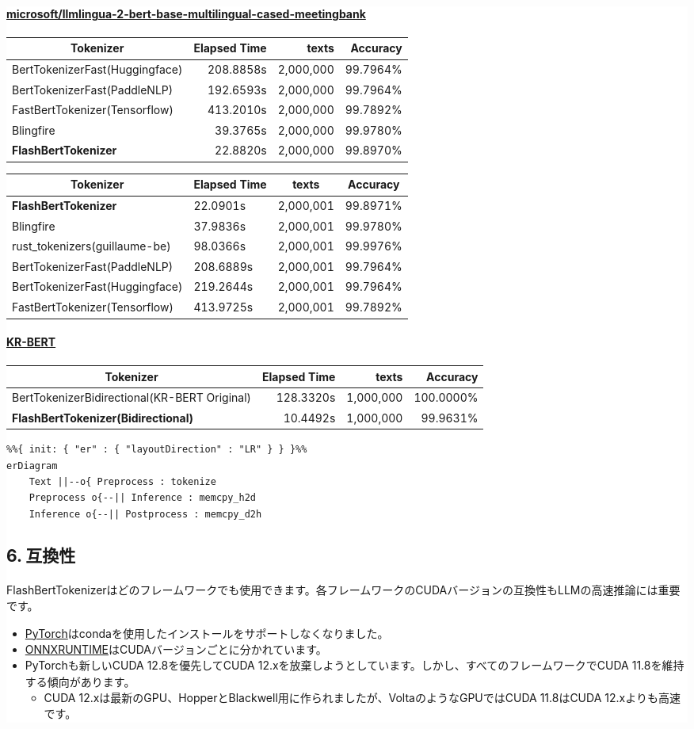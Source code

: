 #### [microsoft/llmlingua-2-bert-base-multilingual-cased-meetingbank](https://huggingface.co/microsoft/llmlingua-2-bert-base-multilingual-cased-meetingbank)

| Tokenizer                      |   Elapsed Time |     texts |   Accuracy |
|--------------------------------|----------------:|-----------:|------------:|
| BertTokenizerFast(Huggingface) |      208.8858s | 2,000,000 |   99.7964% |
| BertTokenizerFast(PaddleNLP)   |      192.6593s | 2,000,000 |   99.7964% |
| FastBertTokenizer(Tensorflow)  |      413.2010s | 2,000,000 |   99.7892% |
| Blingfire                      |       39.3765s | 2,000,000 |   99.9780% |
| **FlashBertTokenizer**             |       22.8820s | 2,000,000 |   99.8970% |

| Tokenizer                      |   Elapsed Time |     texts |   Accuracy |
|--------------------------------|----------------|-----------|------------|
| **FlashBertTokenizer**             |       22.0901s | 2,000,001 |   99.8971% |
| Blingfire                      |       37.9836s | 2,000,001 |   99.9780% |
| rust_tokenizers(guillaume-be)  |       98.0366s | 2,000,001 |   99.9976% |
| BertTokenizerFast(PaddleNLP)   |      208.6889s | 2,000,001 |   99.7964% |
| BertTokenizerFast(Huggingface) |      219.2644s | 2,000,001 |   99.7964% |
| FastBertTokenizer(Tensorflow)  |      413.9725s | 2,000,001 |   99.7892% |

#### [KR-BERT](https://github.com/snunlp/KR-BERT)


| Tokenizer                                    |   Elapsed Time |     texts |   Accuracy |
|--------------------------------|----------------:|-----------:|------------:|
| BertTokenizerBidirectional(KR-BERT Original) |      128.3320s | 1,000,000 |  100.0000% |
| **FlashBertTokenizer(Bidirectional)**                           |       10.4492s | 1,000,000 |   99.9631% |



```mermaid
%%{ init: { "er" : { "layoutDirection" : "LR" } } }%%
erDiagram
    Text ||--o{ Preprocess : tokenize
    Preprocess o{--|| Inference : memcpy_h2d
    Inference o{--|| Postprocess : memcpy_d2h
```





## 6. 互換性

FlashBertTokenizerはどのフレームワークでも使用できます。各フレームワークのCUDAバージョンの互換性もLLMの高速推論には重要です。
 * [PyTorch](https://pytorch.org/)はcondaを使用したインストールをサポートしなくなりました。
 * [ONNXRUNTIME](https://onnxruntime.ai/docs/execution-providers/CUDA-ExecutionProvider.html#cuda-12x)はCUDAバージョンごとに分かれています。
 * PyTorchも新しいCUDA 12.8を優先してCUDA 12.xを放棄しようとしています。しかし、すべてのフレームワークでCUDA 11.8を維持する傾向があります。
   * CUDA 12.xは最新のGPU、HopperとBlackwell用に作られましたが、VoltaのようなGPUではCUDA 11.8はCUDA 12.xよりも高速です。
